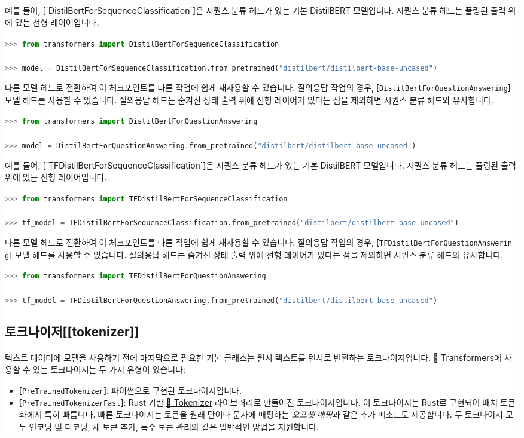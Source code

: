 <frameworkcontent>
<pt>
예를 들어, [`DistilBertForSequenceClassification`]은 시퀀스 분류 헤드가 있는 기본 DistilBERT 모델입니다. 시퀀스 분류 헤드는 풀링된 출력 위에 있는 선형 레이어입니다.

```py
>>> from transformers import DistilBertForSequenceClassification

>>> model = DistilBertForSequenceClassification.from_pretrained("distilbert/distilbert-base-uncased")
```

다른 모델 헤드로 전환하여 이 체크포인트를 다른 작업에 쉽게 재사용할 수 있습니다. 질의응답 작업의 경우, [`DistilBertForQuestionAnswering`] 모델 헤드를 사용할 수 있습니다. 질의응답 헤드는 숨겨진 상태 출력 위에 선형 레이어가 있다는 점을 제외하면 시퀀스 분류 헤드와 유사합니다.

```py
>>> from transformers import DistilBertForQuestionAnswering

>>> model = DistilBertForQuestionAnswering.from_pretrained("distilbert/distilbert-base-uncased")
```
</pt>
<tf>
예를 들어, [`TFDistilBertForSequenceClassification`]은 시퀀스 분류 헤드가 있는 기본 DistilBERT 모델입니다. 시퀀스 분류 헤드는 풀링된 출력 위에 있는 선형 레이어입니다.

```py
>>> from transformers import TFDistilBertForSequenceClassification

>>> tf_model = TFDistilBertForSequenceClassification.from_pretrained("distilbert/distilbert-base-uncased")
```

다른 모델 헤드로 전환하여 이 체크포인트를 다른 작업에 쉽게 재사용할 수 있습니다. 질의응답 작업의 경우, [`TFDistilBertForQuestionAnswering`] 모델 헤드를 사용할 수 있습니다. 질의응답 헤드는 숨겨진 상태 출력 위에 선형 레이어가 있다는 점을 제외하면 시퀀스 분류 헤드와 유사합니다.

```py
>>> from transformers import TFDistilBertForQuestionAnswering

>>> tf_model = TFDistilBertForQuestionAnswering.from_pretrained("distilbert/distilbert-base-uncased")
```
</tf>
</frameworkcontent>

## 토크나이저[[tokenizer]]

텍스트 데이터에 모델을 사용하기 전에 마지막으로 필요한 기본 클래스는 원시 텍스트를 텐서로 변환하는 [토크나이저](main_classes/tokenizer)입니다. 🤗 Transformers에 사용할 수 있는 토크나이저는 두 가지 유형이 있습니다:

- [`PreTrainedTokenizer`]: 파이썬으로 구현된 토크나이저입니다.
- [`PreTrainedTokenizerFast`]: Rust 기반 [🤗 Tokenizer](https://hf-mirror.com/docs/tokenizers/python/latest/) 라이브러리로 만들어진 토크나이저입니다. 이 토크나이저는 Rust로 구현되어 배치 토큰화에서 특히 빠릅니다. 빠른 토크나이저는 토큰을 원래 단어나 문자에 매핑하는 *오프셋 매핑*과 같은 추가 메소드도 제공합니다.
두 토크나이저 모두 인코딩 및 디코딩, 새 토큰 추가, 특수 토큰 관리와 같은 일반적인 방법을 지원합니다.

<Tip warning={true}>
